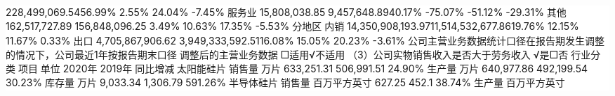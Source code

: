 228,499,069.5456.99%
2.55%
24.04%
-7.45%
服务业
15,808,038.85
9,457,648.8940.17%
-75.07%
-51.12%
-29.31%
其他
162,517,727.89
156,848,096.25
3.49%
10.63%
17.35%
-5.53%
分地区
内销
14,350,908,193.9711,514,532,677.8619.76%
12.15%
11.67%
0.33%
出口
4,705,867,906.62
3,949,333,592.5116.08%
15.05%
20.23%
-3.61%
公司主营业务数据统计口径在报告期发生调整的情况下，公司最近1年按报告期末口径
调整后的主营业务数据
□适用√不适用
（3）公司实物销售收入是否大于劳务收入
√是□否
行业分类
项目
单位
2020年
2019年
同比增减
太阳能硅片
销售量
万片
633,251.31
506,991.51
24.90%
生产量
万片
640,977.86
492,199.54
30.23%
库存量
万片
9,033.34
1,306.79
591.26%
半导体硅片
销售量
百万平方英寸
627.25
452.1
38.74%
生产量
百万平方英寸